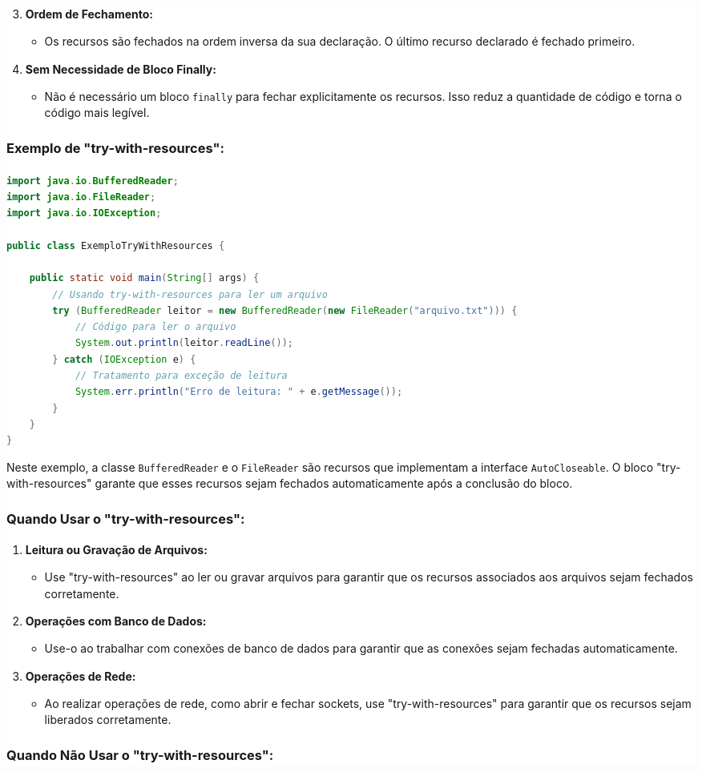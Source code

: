 3. **Ordem de Fechamento:**
    - Os recursos são fechados na ordem inversa da sua declaração. O último recurso declarado é fechado primeiro.

4. **Sem Necessidade de Bloco Finally:**
    - Não é necessário um bloco `finally` para fechar explicitamente os recursos. Isso reduz a quantidade de código e
      torna o código mais legível.

### Exemplo de "try-with-resources":

```java
import java.io.BufferedReader;
import java.io.FileReader;
import java.io.IOException;

public class ExemploTryWithResources {

    public static void main(String[] args) {
        // Usando try-with-resources para ler um arquivo
        try (BufferedReader leitor = new BufferedReader(new FileReader("arquivo.txt"))) {
            // Código para ler o arquivo
            System.out.println(leitor.readLine());
        } catch (IOException e) {
            // Tratamento para exceção de leitura
            System.err.println("Erro de leitura: " + e.getMessage());
        }
    }
}
```

Neste exemplo, a classe `BufferedReader` e o `FileReader` são recursos que implementam a interface `AutoCloseable`. O
bloco "try-with-resources" garante que esses recursos sejam fechados automaticamente após a conclusão do bloco.

### Quando Usar o "try-with-resources":

1. **Leitura ou Gravação de Arquivos:**
    - Use "try-with-resources" ao ler ou gravar arquivos para garantir que os recursos associados aos arquivos sejam
      fechados corretamente.

2. **Operações com Banco de Dados:**
    - Use-o ao trabalhar com conexões de banco de dados para garantir que as conexões sejam fechadas automaticamente.

3. **Operações de Rede:**
    - Ao realizar operações de rede, como abrir e fechar sockets, use "try-with-resources" para garantir que os recursos
      sejam liberados corretamente.

### Quando Não Usar o "try-with-resources":

